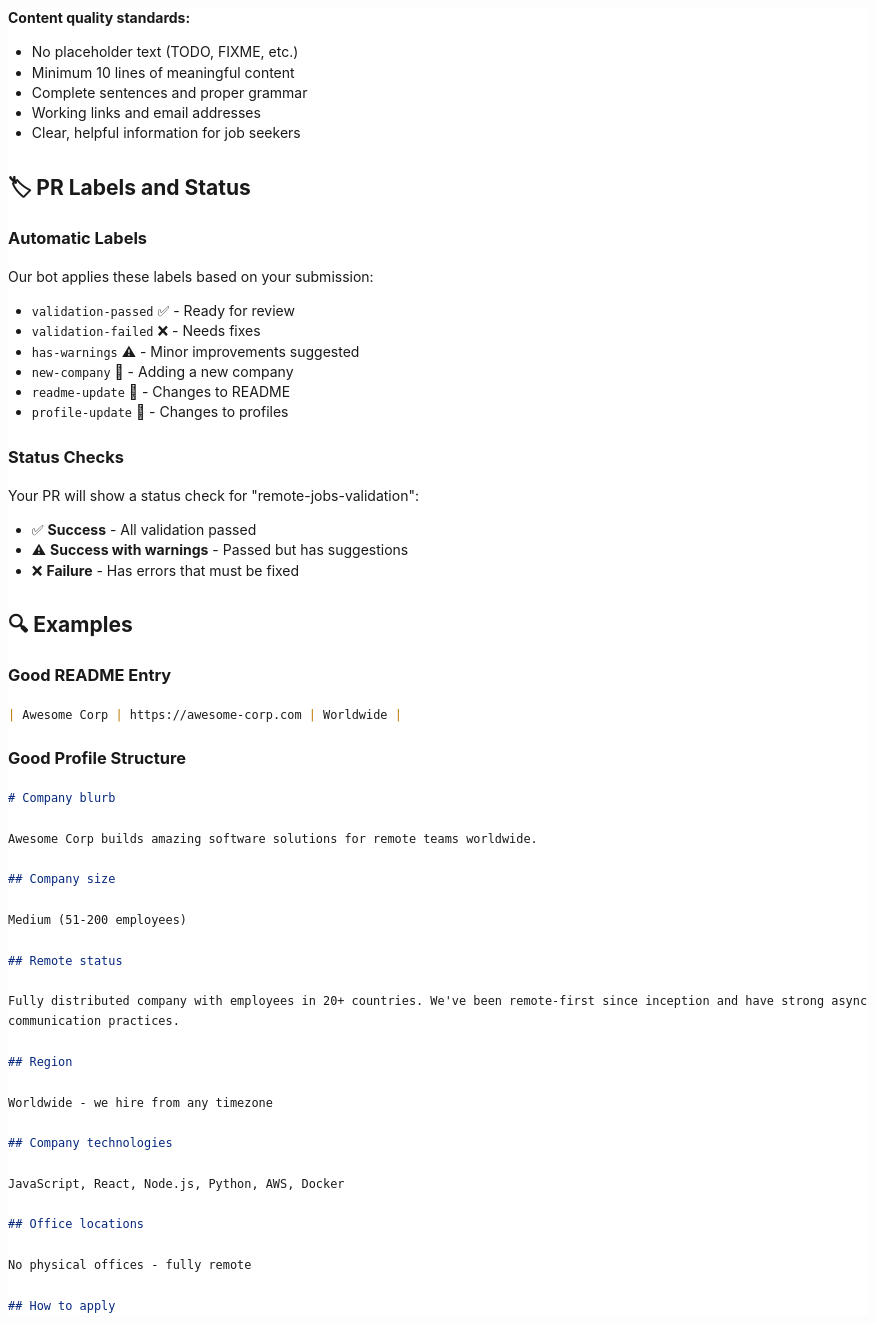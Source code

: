 **Content quality standards:**
- No placeholder text (TODO, FIXME, etc.)
- Minimum 10 lines of meaningful content
- Complete sentences and proper grammar
- Working links and email addresses
- Clear, helpful information for job seekers

## 🏷️ PR Labels and Status

### Automatic Labels

Our bot applies these labels based on your submission:

- `validation-passed` ✅ - Ready for review
- `validation-failed` ❌ - Needs fixes
- `has-warnings` ⚠️ - Minor improvements suggested
- `new-company` 🏢 - Adding a new company
- `readme-update` 📖 - Changes to README
- `profile-update` 📄 - Changes to profiles

### Status Checks

Your PR will show a status check for "remote-jobs-validation":
- ✅ **Success** - All validation passed
- ⚠️ **Success with warnings** - Passed but has suggestions
- ❌ **Failure** - Has errors that must be fixed

## 🔍 Examples

### Good README Entry
```markdown
| Awesome Corp | https://awesome-corp.com | Worldwide |
```

### Good Profile Structure
```markdown
# Company blurb

Awesome Corp builds amazing software solutions for remote teams worldwide.

## Company size

Medium (51-200 employees)

## Remote status

Fully distributed company with employees in 20+ countries. We've been remote-first since inception and have strong async communication practices.

## Region

Worldwide - we hire from any timezone

## Company technologies

JavaScript, React, Node.js, Python, AWS, Docker

## Office locations

No physical offices - fully remote

## How to apply

```